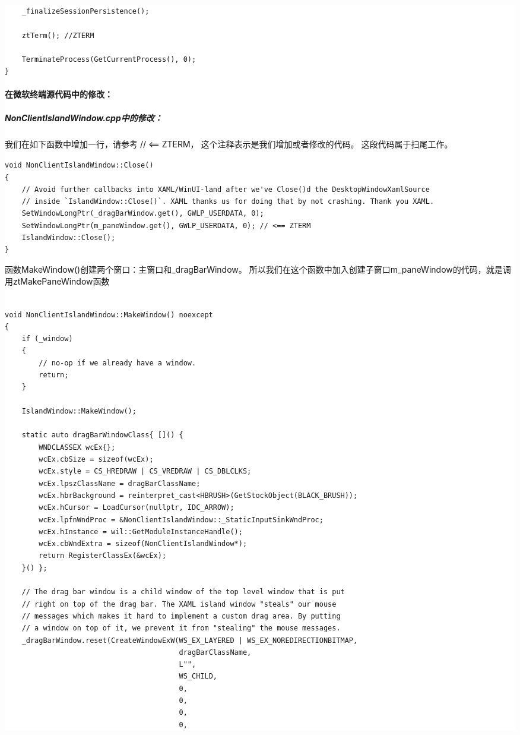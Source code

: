 ```
    _finalizeSessionPersistence();

    ztTerm(); //ZTERM

    TerminateProcess(GetCurrentProcess(), 0);
}
```


#### 在微软终端源代码中的修改：

##### NonClientIslandWindow.cpp中的修改：

我们在如下函数中增加一行，请参考 // <== ZTERM， 这个注释表示是我们增加或者修改的代码。 这段代码属于扫尾工作。
```
void NonClientIslandWindow::Close()
{
    // Avoid further callbacks into XAML/WinUI-land after we've Close()d the DesktopWindowXamlSource
    // inside `IslandWindow::Close()`. XAML thanks us for doing that by not crashing. Thank you XAML.
    SetWindowLongPtr(_dragBarWindow.get(), GWLP_USERDATA, 0);
    SetWindowLongPtr(m_paneWindow.get(), GWLP_USERDATA, 0); // <== ZTERM
    IslandWindow::Close();
}
```

函数MakeWindow()创建两个窗口：主窗口和_dragBarWindow。 所以我们在这个函数中加入创建子窗口m_paneWindow的代码，就是调用ztMakePaneWindow函数

```

void NonClientIslandWindow::MakeWindow() noexcept
{
    if (_window)
    {
        // no-op if we already have a window.
        return;
    }

    IslandWindow::MakeWindow();

    static auto dragBarWindowClass{ []() {
        WNDCLASSEX wcEx{};
        wcEx.cbSize = sizeof(wcEx);
        wcEx.style = CS_HREDRAW | CS_VREDRAW | CS_DBLCLKS;
        wcEx.lpszClassName = dragBarClassName;
        wcEx.hbrBackground = reinterpret_cast<HBRUSH>(GetStockObject(BLACK_BRUSH));
        wcEx.hCursor = LoadCursor(nullptr, IDC_ARROW);
        wcEx.lpfnWndProc = &NonClientIslandWindow::_StaticInputSinkWndProc;
        wcEx.hInstance = wil::GetModuleInstanceHandle();
        wcEx.cbWndExtra = sizeof(NonClientIslandWindow*);
        return RegisterClassEx(&wcEx);
    }() };

    // The drag bar window is a child window of the top level window that is put
    // right on top of the drag bar. The XAML island window "steals" our mouse
    // messages which makes it hard to implement a custom drag area. By putting
    // a window on top of it, we prevent it from "stealing" the mouse messages.
    _dragBarWindow.reset(CreateWindowExW(WS_EX_LAYERED | WS_EX_NOREDIRECTIONBITMAP,
                                         dragBarClassName,
                                         L"",
                                         WS_CHILD,
                                         0,
                                         0,
                                         0,
                                         0,
```